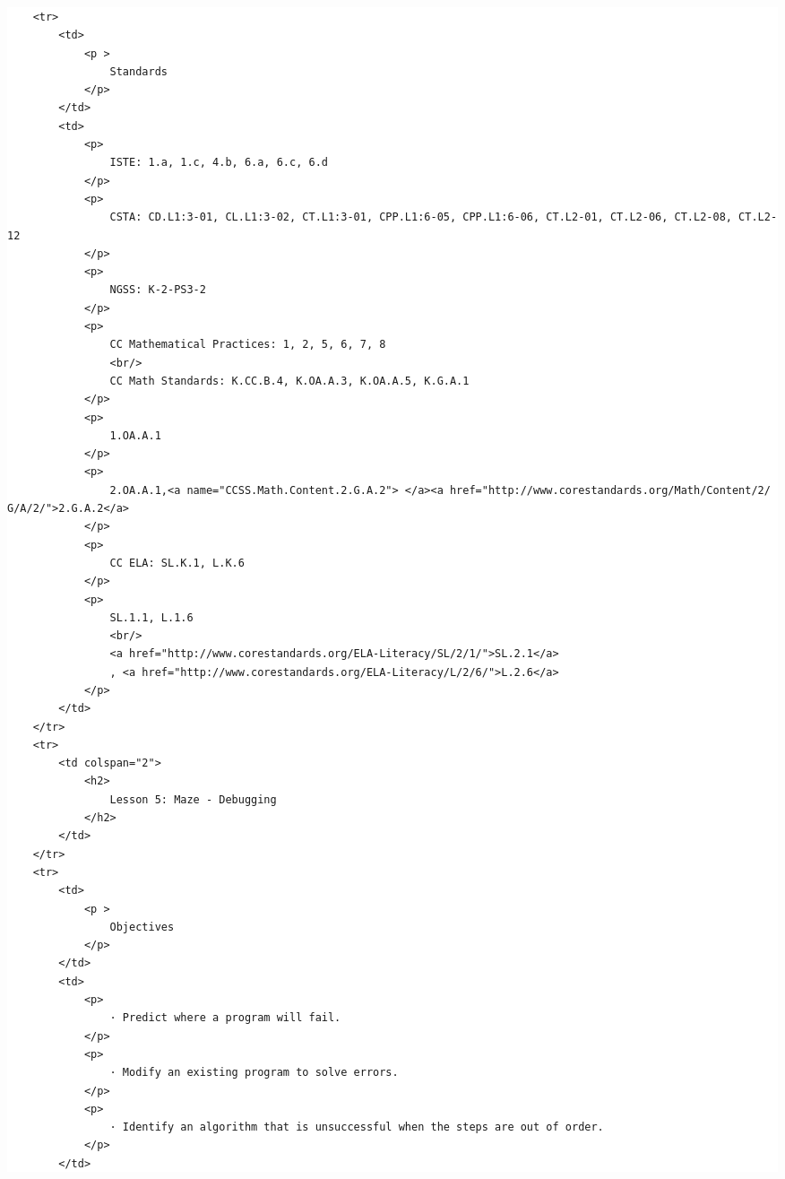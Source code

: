         <tr>
            <td>
                <p >
                    Standards
                </p>
            </td>
            <td>
                <p>
                    ISTE: 1.a, 1.c, 4.b, 6.a, 6.c, 6.d
                </p>
                <p>
                    CSTA: CD.L1:3-01, CL.L1:3-02, CT.L1:3-01, CPP.L1:6-05, CPP.L1:6-06, CT.L2-01, CT.L2-06, CT.L2-08, CT.L2-12
                </p>
                <p>
                    NGSS: K-2-PS3-2
                </p>
                <p>
                    CC Mathematical Practices: 1, 2, 5, 6, 7, 8
                    <br/>
                    CC Math Standards: K.CC.B.4, K.OA.A.3, K.OA.A.5, K.G.A.1
                </p>
                <p>
                    1.OA.A.1
                </p>
                <p>
                    2.OA.A.1,<a name="CCSS.Math.Content.2.G.A.2"> </a><a href="http://www.corestandards.org/Math/Content/2/G/A/2/">2.G.A.2</a>
                </p>
                <p>
                    CC ELA: SL.K.1, L.K.6
                </p>
                <p>
                    SL.1.1, L.1.6
                    <br/>
                    <a href="http://www.corestandards.org/ELA-Literacy/SL/2/1/">SL.2.1</a>
                    , <a href="http://www.corestandards.org/ELA-Literacy/L/2/6/">L.2.6</a>
                </p>
            </td>
        </tr>
        <tr>
            <td colspan="2">
                <h2>
                    Lesson 5: Maze - Debugging
                </h2>
            </td>
        </tr>
        <tr>
            <td>
                <p >
                    Objectives
                </p>
            </td>
            <td>
                <p>
                    · Predict where a program will fail.
                </p>
                <p>
                    · Modify an existing program to solve errors.
                </p>
                <p>
                    · Identify an algorithm that is unsuccessful when the steps are out of order.
                </p>
            </td>